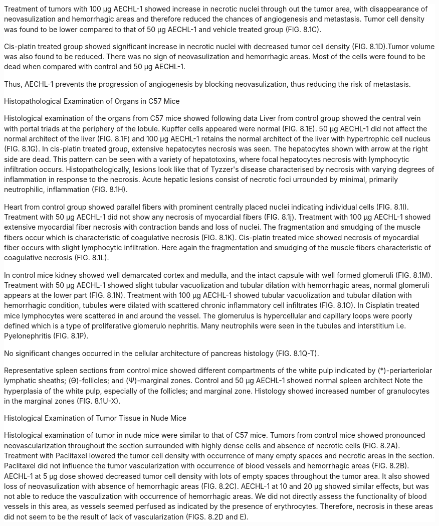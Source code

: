 Treatment of tumors with 100 μg AECHL-1 showed increase in necrotic nuclei through out the tumor area, with disappearance of neovasulization and hemorrhagic areas and therefore reduced the chances of angiogenesis and metastasis. Tumor cell density was found to be lower compared to that of 50 μg AECHL-1 and vehicle treated group (FIG. 8.1C).

Cis-platin treated group showed significant increase in necrotic nuclei with decreased tumor cell density (FIG. 8.1D).Tumor volume was also found to be reduced. There was no sign of neovasulization and hemorrhagic areas. Most of the cells were found to be dead when compared with control and 50 μg AECHL-1.

Thus, AECHL-1 prevents the progression of angiogenesis by blocking neovasulization, thus reducing the risk of metastasis.

Histopathological Examination of Organs in C57 Mice

Histological examination of the organs from C57 mice showed following data Liver from control group showed the central vein with portal triads at the periphery of the lobule. Kupffer cells appeared were normal (FIG. 8.1E). 50 μg AECHL-1 did not affect the normal architect of the liver (FIG. 8.1F) and 100 μg AECHL-1 retains the normal architect of the liver with hypertrophic cell nucleus (FIG. 8.1G). In cis-platin treated group, extensive hepatocytes necrosis was seen. The hepatocytes shown with arrow at the right side are dead. This pattern can be seen with a variety of hepatotoxins, where focal hepatocytes necrosis with lymphocytic infiltration occurs. Histopathologically, lesions look like that of Tyzzer's disease characterised by necrosis with varying degrees of inflammation in response to the necrosis. Acute hepatic lesions consist of necrotic foci urrounded by minimal, primarily neutrophilic, inflammation (FIG. 8.1H).

Heart from control group showed parallel fibers with prominent centrally placed nuclei indicating individual cells (FIG. 8.1I). Treatment with 50 μg AECHL-1 did not show any necrosis of myocardial fibers (FIG. 8.1j). Treatment with 100 μg AECHL-1 showed extensive myocardial fiber necrosis with contraction bands and loss of nuclei. The fragmentation and smudging of the muscle fibers occur which is characteristic of coagulative necrosis (FIG. 8.1K). Cis-platin treated mice showed necrosis of myocardial fiber occurs with slight lymphocytic infiltration. Here again the fragmentation and smudging of the muscle fibers characteristic of coagulative necrosis (FIG. 8.1L).

In control mice kidney showed well demarcated cortex and medulla, and the intact capsule with well formed glomeruli (FIG. 8.1M). Treatment with 50 μg AECHL-1 showed slight tubular vacuolization and tubular dilation with hemorrhagic areas, normal glomeruli appears at the lower part (FIG. 8.1N). Treatment with 100 μg AECHL-1 showed tubular vacuolization and tubular dilation with hemorrhagic condition, tubules were dilated with scattered chronic inflammatory cell infiltrates (FIG. 8.1O). In Cisplatin treated mice lymphocytes were scattered in and around the vessel. The glomerulus is hypercellular and capillary loops were poorly defined which is a type of proliferative glomerulo nephritis. Many neutrophils were seen in the tubules and interstitium i.e. Pyelonephritis (FIG. 8.1P).

No significant changes occurred in the cellular architecture of pancreas histology (FIG. 8.1Q-T).

Representative spleen sections from control mice showed different compartments of the white pulp indicated by (*)-periarteriolar lymphatic sheaths; (Θ)-follicles; and (Ψ)-marginal zones. Control and 50 μg AECHL-1 showed normal spleen architect Note the hyperplasia of the white pulp, especially of the follicles; and marginal zone. Histology showed increased number of granulocytes in the marginal zones (FIG. 8.1U-X).

Histological Examination of Tumor Tissue in Nude Mice

Histological examination of tumor in nude mice were similar to that of C57 mice. Tumors from control mice showed pronounced neovascularization throughout the section surrounded with highly dense cells and absence of necrotic cells (FIG. 8.2A). Treatment with Paclitaxel lowered the tumor cell density with occurrence of many empty spaces and necrotic areas in the section. Paclitaxel did not influence the tumor vascularization with occurrence of blood vessels and hemorrhagic areas (FIG. 8.2B). AECHL-1 at 5 μg dose showed decreased tumor cell density with lots of empty spaces throughout the tumor area. It also showed loss of neovasulization with absence of hemorrhagic areas (FIG. 8.2C). AECHL-1 at 10 and 20 μg showed similar effects, but was not able to reduce the vasculization with occurrence of hemorrhagic areas. We did not directly assess the functionality of blood vessels in this area, as vessels seemed perfused as indicated by the presence of erythrocytes. Therefore, necrosis in these areas did not seem to be the result of lack of vascularization (FIGS. 8.2D and E).
